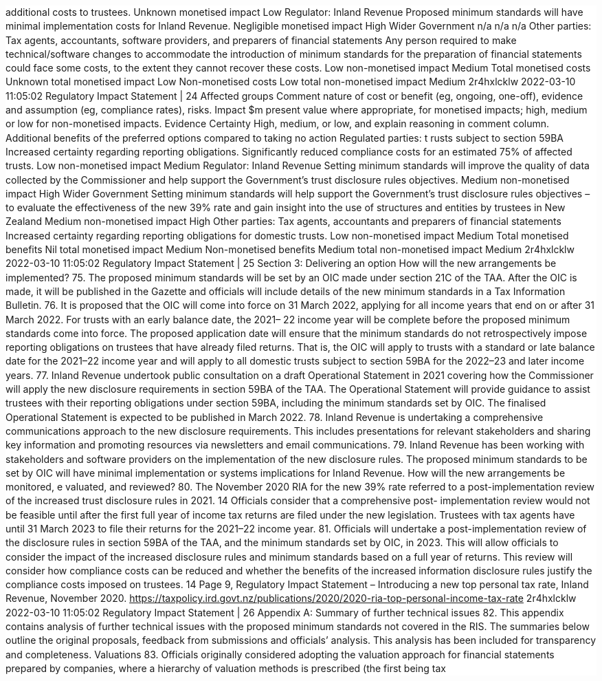 additional costs to trustees. Unknown monetised impact Low Regulator: Inland Revenue Proposed minimum standards will have minimal implementation costs for Inland Revenue. Negligible monetised impact High Wider Government n/a n/a n/a Other parties: Tax agents, accountants, software providers, and preparers of financial statements Any person required to make technical/software changes to accommodate the introduction of minimum standards for the preparation of financial statements could face some costs, to the extent they cannot recover these costs. Low non-monetised impact Medium Total monetised costs Unknown total monetised impact Low Non-monetised costs Low total non-monetised impact Medium 2r4hxlcklw 2022-03-10 11:05:02 Regulatory Impact Statement | 24 Affected groups Comment nature of cost or benefit (eg, ongoing, one-off), evidence and assumption (eg, compliance rates), risks. Impact $m present value where appropriate, for monetised impacts; high, medium or low for non-monetised impacts. Evidence Certainty High, medium, or low, and explain reasoning in comment column. Additional benefits of the preferred options compared to taking no action Regulated parties: t rusts subject to section 59BA Increased certainty regarding reporting obligations. Significantly reduced compliance costs for an estimated 75% of affected trusts. Low non-monetised impact Medium Regulator: Inland Revenue Setting minimum standards will improve the quality of data collected by the Commissioner and help support the Government’s trust disclosure rules objectives. Medium non-monetised impact High Wider Government Setting minimum standards will help support the Government’s trust disclosure rules objectives – to evaluate the effectiveness of the new 39% rate and gain insight into the use of structures and entities by trustees in New Zealand Medium non-monetised impact High Other parties: Tax agents, accountants and preparers of financial statements Increased certainty regarding reporting obligations for domestic trusts. Low non-monetised impact Medium Total monetised benefits Nil total monetised impact Medium Non-monetised benefits Medium total non-monetised impact Medium 2r4hxlcklw 2022-03-10 11:05:02 Regulatory Impact Statement | 25 Section 3: Delivering an option How will the new arrangements be implemented? 75. The proposed minimum standards will be set by an OIC made under section 21C of the TAA. After the OIC is made, it will be published in the Gazette and officials will include details of the new minimum standards in a Tax Information Bulletin. 76. It is proposed that the OIC will come into force on 31 March 2022, applying for all income years that end on or after 31 March 2022. For trusts with an early balance date, the 2021– 22 income year will be complete before the proposed minimum standards come into force. The proposed application date will ensure that the minimum standards do not retrospectively impose reporting obligations on trustees that have already filed returns. That is, the OIC will apply to trusts with a standard or late balance date for the 2021–22 income year and will apply to all domestic trusts subject to section 59BA for the 2022–23 and later income years. 77. Inland Revenue undertook public consultation on a draft Operational Statement in 2021 covering how the Commissioner will apply the new disclosure requirements in section 59BA of the TAA. The Operational Statement will provide guidance to assist trustees with their reporting obligations under section 59BA, including the minimum standards set by OIC. The finalised Operational Statement is expected to be published in March 2022. 78. Inland Revenue is undertaking a comprehensive communications approach to the new disclosure requirements. This includes presentations for relevant stakeholders and sharing key information and promoting resources via newsletters and email communications. 79. Inland Revenue has been working with stakeholders and software providers on the implementation of the new disclosure rules. The proposed minimum standards to be set by OIC will have minimal implementation or systems implications for Inland Revenue. How will the new arrangements be monitored, e valuated, and reviewed? 80. The November 2020 RIA for the new 39% rate referred to a post-implementation review of the increased trust disclosure rules in 2021. 14 Officials consider that a comprehensive post- implementation review would not be feasible until after the first full year of income tax returns are filed under the new legislation. Trustees with tax agents have until 31 March 2023 to file their returns for the 2021–22 income year. 81. Officials will undertake a post-implementation review of the disclosure rules in section 59BA of the TAA, and the minimum standards set by OIC, in 2023. This will allow officials to consider the impact of the increased disclosure rules and minimum standards based on a full year of returns. This review will consider how compliance costs can be reduced and whether the benefits of the increased information disclosure rules justify the compliance costs imposed on trustees. 14 Page 9, Regulatory Impact Statement – Introducing a new top personal tax rate, Inland Revenue, November 2020. https://taxpolicy.ird.govt.nz/publications/2020/2020-ria-top-personal-income-tax-rate 2r4hxlcklw 2022-03-10 11:05:02 Regulatory Impact Statement | 26 Appendix A: Summary of further technical issues 82. This appendix contains analysis of further technical issues with the proposed minimum standards not covered in the RIS. The summaries below outline the original proposals, feedback from submissions and officials’ analysis. This analysis has been included for transparency and completeness. Valuations 83. Officials originally considered adopting the valuation approach for financial statements prepared by companies, where a hierarchy of valuation methods is prescribed (the first being tax